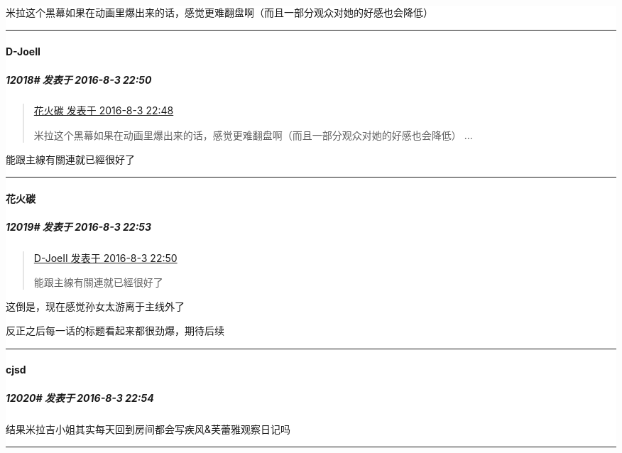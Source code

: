 


米拉这个黑幕如果在动画里爆出来的话，感觉更难翻盘啊（而且一部分观众对她的好感也会降低）







*****

####  D-JoeII  
##### 12018#       发表于 2016-8-3 22:50



<blockquote><a href="httphttps://bbs.saraba1st.com/2b/forum.php?mod=redirect&amp;goto=findpost&amp;pid=33160402&amp;ptid=1066605" target="_blank">花火碳 发表于 2016-8-3 22:48</a>

米拉这个黑幕如果在动画里爆出来的话，感觉更难翻盘啊（而且一部分观众对她的好感也会降低） ...</blockquote>
能跟主線有關連就已經很好了







*****

####  花火碳  
##### 12019#       发表于 2016-8-3 22:53



<blockquote><a href="httphttps://bbs.saraba1st.com/2b/forum.php?mod=redirect&amp;goto=findpost&amp;pid=33160415&amp;ptid=1066605" target="_blank">D-JoeII 发表于 2016-8-3 22:50</a>

能跟主線有關連就已經很好了</blockquote>
这倒是，现在感觉孙女太游离于主线外了


反正之后每一话的标题看起来都很劲爆，期待后续







*****

####  cjsd  
##### 12020#       发表于 2016-8-3 22:54




结果米拉吉小姐其实每天回到房间都会写疾风&amp;芙蕾雅观察日记吗







*****
